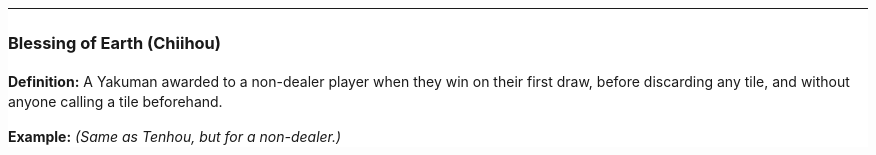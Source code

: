 
---

### Blessing of Earth (Chiihou)
**Definition:** A Yakuman awarded to a non-dealer player when they win on their first draw, before discarding any tile, and without anyone calling a tile beforehand.

**Example:** *(Same as Tenhou, but for a non-dealer.)*  